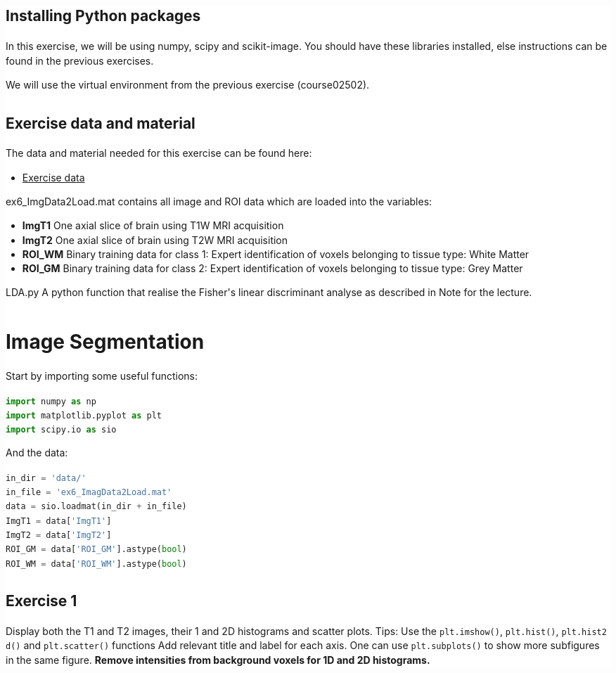 ## Installing Python packages

In this exercise, we will be using numpy, scipy and scikit-image. You should have these libraries installed, else instructions can be found in the previous exercises.

We will use the virtual environment from the previous exercise (course02502).

## Exercise data and material

The data and material needed for this exercise can be found here:

- [Exercise data](data)

ex6_ImgData2Load.mat contains all image and ROI data which are loaded into
the variables:

- **ImgT1** One axial slice of brain using T1W MRI acquisition
- **ImgT2** One axial slice of brain using T2W MRI acquisition
- **ROI_WM** Binary training data for class 1: Expert identification of voxels belonging to tissue type: White Matter
- **ROI_GM** Binary training data for class 2: Expert identification of voxels belonging to tissue type: Grey Matter

LDA.py A python function that realise the Fisher's linear discriminant analyse as described in Note for the lecture.

# Image Segmentation

Start by importing some useful functions:
```python
import numpy as np
import matplotlib.pyplot as plt
import scipy.io as sio
```

And the data:

```python
in_dir = 'data/'
in_file = 'ex6_ImagData2Load.mat'
data = sio.loadmat(in_dir + in_file)
ImgT1 = data['ImgT1']
ImgT2 = data['ImgT2']
ROI_GM = data['ROI_GM'].astype(bool)
ROI_WM = data['ROI_WM'].astype(bool)
```

## Exercise 1 
Display both the T1 and T2 images, their 1 and 2D histograms and scatter plots.
Tips: Use the `plt.imshow()`, `plt.hist()`, `plt.hist2d()` and `plt.scatter()` functions
Add relevant title and label for each axis. One can use `plt.subplots()` to show more subfigures in the same figure. **Remove intensities from background voxels for 1D and 2D histograms.**
